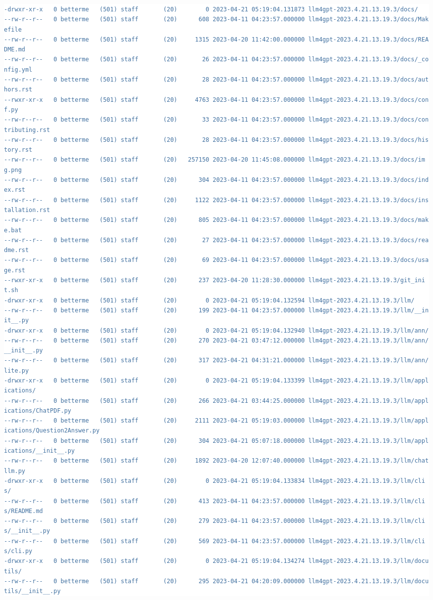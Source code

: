 ```diff
-drwxr-xr-x   0 betterme   (501) staff       (20)        0 2023-04-21 05:19:04.131873 llm4gpt-2023.4.21.13.19.3/docs/
--rw-r--r--   0 betterme   (501) staff       (20)      608 2023-04-11 04:23:57.000000 llm4gpt-2023.4.21.13.19.3/docs/Makefile
--rw-r--r--   0 betterme   (501) staff       (20)     1315 2023-04-20 11:42:00.000000 llm4gpt-2023.4.21.13.19.3/docs/README.md
--rw-r--r--   0 betterme   (501) staff       (20)       26 2023-04-11 04:23:57.000000 llm4gpt-2023.4.21.13.19.3/docs/_config.yml
--rw-r--r--   0 betterme   (501) staff       (20)       28 2023-04-11 04:23:57.000000 llm4gpt-2023.4.21.13.19.3/docs/authors.rst
--rwxr-xr-x   0 betterme   (501) staff       (20)     4763 2023-04-11 04:23:57.000000 llm4gpt-2023.4.21.13.19.3/docs/conf.py
--rw-r--r--   0 betterme   (501) staff       (20)       33 2023-04-11 04:23:57.000000 llm4gpt-2023.4.21.13.19.3/docs/contributing.rst
--rw-r--r--   0 betterme   (501) staff       (20)       28 2023-04-11 04:23:57.000000 llm4gpt-2023.4.21.13.19.3/docs/history.rst
--rw-r--r--   0 betterme   (501) staff       (20)   257150 2023-04-20 11:45:08.000000 llm4gpt-2023.4.21.13.19.3/docs/img.png
--rw-r--r--   0 betterme   (501) staff       (20)      304 2023-04-11 04:23:57.000000 llm4gpt-2023.4.21.13.19.3/docs/index.rst
--rw-r--r--   0 betterme   (501) staff       (20)     1122 2023-04-11 04:23:57.000000 llm4gpt-2023.4.21.13.19.3/docs/installation.rst
--rw-r--r--   0 betterme   (501) staff       (20)      805 2023-04-11 04:23:57.000000 llm4gpt-2023.4.21.13.19.3/docs/make.bat
--rw-r--r--   0 betterme   (501) staff       (20)       27 2023-04-11 04:23:57.000000 llm4gpt-2023.4.21.13.19.3/docs/readme.rst
--rw-r--r--   0 betterme   (501) staff       (20)       69 2023-04-11 04:23:57.000000 llm4gpt-2023.4.21.13.19.3/docs/usage.rst
--rwxr-xr-x   0 betterme   (501) staff       (20)      237 2023-04-20 11:28:30.000000 llm4gpt-2023.4.21.13.19.3/git_init.sh
-drwxr-xr-x   0 betterme   (501) staff       (20)        0 2023-04-21 05:19:04.132594 llm4gpt-2023.4.21.13.19.3/llm/
--rw-r--r--   0 betterme   (501) staff       (20)      199 2023-04-11 04:23:57.000000 llm4gpt-2023.4.21.13.19.3/llm/__init__.py
-drwxr-xr-x   0 betterme   (501) staff       (20)        0 2023-04-21 05:19:04.132940 llm4gpt-2023.4.21.13.19.3/llm/ann/
--rw-r--r--   0 betterme   (501) staff       (20)      270 2023-04-21 03:47:12.000000 llm4gpt-2023.4.21.13.19.3/llm/ann/__init__.py
--rw-r--r--   0 betterme   (501) staff       (20)      317 2023-04-21 04:31:21.000000 llm4gpt-2023.4.21.13.19.3/llm/ann/lite.py
-drwxr-xr-x   0 betterme   (501) staff       (20)        0 2023-04-21 05:19:04.133399 llm4gpt-2023.4.21.13.19.3/llm/applications/
--rw-r--r--   0 betterme   (501) staff       (20)      266 2023-04-21 03:44:25.000000 llm4gpt-2023.4.21.13.19.3/llm/applications/ChatPDF.py
--rw-r--r--   0 betterme   (501) staff       (20)     2111 2023-04-21 05:19:03.000000 llm4gpt-2023.4.21.13.19.3/llm/applications/Question2Answer.py
--rw-r--r--   0 betterme   (501) staff       (20)      304 2023-04-21 05:07:18.000000 llm4gpt-2023.4.21.13.19.3/llm/applications/__init__.py
--rw-r--r--   0 betterme   (501) staff       (20)     1892 2023-04-20 12:07:40.000000 llm4gpt-2023.4.21.13.19.3/llm/chatllm.py
-drwxr-xr-x   0 betterme   (501) staff       (20)        0 2023-04-21 05:19:04.133834 llm4gpt-2023.4.21.13.19.3/llm/clis/
--rw-r--r--   0 betterme   (501) staff       (20)      413 2023-04-11 04:23:57.000000 llm4gpt-2023.4.21.13.19.3/llm/clis/README.md
--rw-r--r--   0 betterme   (501) staff       (20)      279 2023-04-11 04:23:57.000000 llm4gpt-2023.4.21.13.19.3/llm/clis/__init__.py
--rw-r--r--   0 betterme   (501) staff       (20)      569 2023-04-11 04:23:57.000000 llm4gpt-2023.4.21.13.19.3/llm/clis/cli.py
-drwxr-xr-x   0 betterme   (501) staff       (20)        0 2023-04-21 05:19:04.134274 llm4gpt-2023.4.21.13.19.3/llm/docutils/
--rw-r--r--   0 betterme   (501) staff       (20)      295 2023-04-21 04:20:09.000000 llm4gpt-2023.4.21.13.19.3/llm/docutils/__init__.py
```